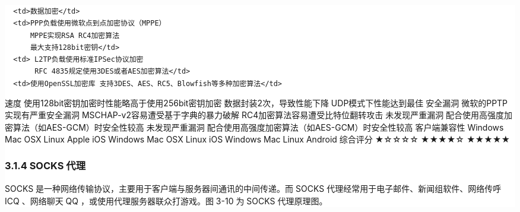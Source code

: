       <td>数据加密</td>
      <td>PPP负载使用微软点到点加密协议（MPPE）
          MPPE实现RSA RC4加密算法
          最大支持128bit密钥</td>
      <td> L2TP负载使用标准IPSec协议加密
           RFC 4835规定使用3DES或者AES加密算法</td>
      <td>使用OpenSSL加密库 支持3DES、AES、RC5、Blowfish等多种加密算法</td>
   </tr>
   <tr>
      <td>速度</td>
      <td>使用128bit密钥加密时性能略高于使用256bit密钥加密</td>
      <td>数据封装2次，导致性能下降</td>
      <td>UDP模式下性能达到最佳</td>
   </tr>
   <tr>
      <td>安全漏洞</td>
      <td>微软的PPTP实现有严重安全漏洞
          MSCHAP-v2容易遭受基于字典的暴力破解
          RC4加密算法容易遭受比特位翻转攻击</td>
      <td>未发现严重漏洞
          配合使用高强度加密算法（如AES-GCM）时安全性较高</td>
      <td>未发现严重漏洞
          配合使用高强度加密算法（如AES-GCM）时安全性较高</td>
   </tr>
   <tr>
      <td>客户端兼容性</td>
      <td>Windows
      Mac OSX
      Linux
      Apple iOS</td>
      <td>Windows
      Mac OSX
      Linux
      iOS</td>
      <td>Windows
      Mac
      Linux
      Android</td>
   </tr>
   <tr>
      <td>综合评分</td>
      <td>★☆☆☆☆</td>
      <td>★★★★☆</td>
      <td>★★★★★</td>
   </tr>
</table>


### 3.1.4 SOCKS 代理

SOCKS 是一种网络传输协议，主要用于客户端与服务器间通讯的中间传递。而 SOCKS 代理经常用于电子邮件、新闻组软件、网络传呼 ICQ 、网络聊天 QQ ，或使用代理服务器联众打游戏。图 3-10 为 SOCKS 代理原理图。
